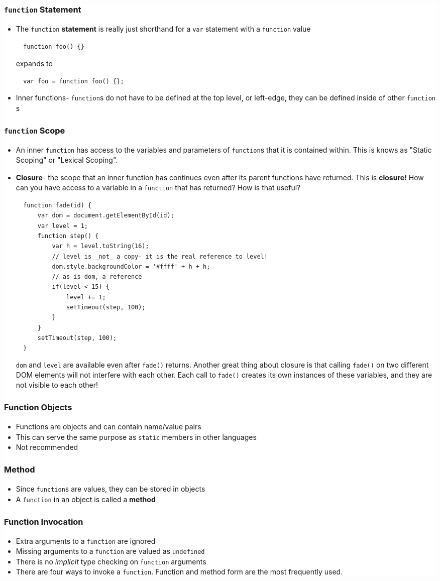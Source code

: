 ### `function` Statement
* The `function` **statement** is really just shorthand for a `var` statement with a `function` value

        function foo() {}
        
    expands to
    
        var foo = function foo() {};

* Inner functions- `function`s do not have to be defined at the top level, or left-edge, they can be defined inside of other `function`s

### `function` Scope
* An inner `function` has access to the variables and parameters of `function`s that it is contained within.  This is knows as "Static Scoping" or "Lexical Scoping".
* **Closure**- the scope that an inner function has continues even after its parent functions have returned.  This is **closure!**  How can you have access to a variable in a `function` that has returned?  How is that useful?

        function fade(id) {
            var dom = document.getElementById(id);
            var level = 1;
            function step() {
                var h = level.toString(16); 
                // level is _not_ a copy- it is the real reference to level!
                dom.style.backgroundColor = '#ffff' + h + h;
                // as is dom, a reference
                if(level < 15) {
                    level += 1;
                    setTimeout(step, 100);
                }
            }
            setTimeout(step, 100);
        }

    `dom` and `level` are available even after `fade()` returns.  Another great thing about closure is that calling `fade()` on two different DOM elements will not interfere with each other.  Each call to `fade()` creates its own instances of these variables, and they are not visible to each other!
    
### Function Objects
* Functions are objects and can contain name/value pairs
* This can serve the same purpose as `static` members in other languages
* Not recommended

### Method
* Since `function`s are values, they can be stored in objects
* A `function` in an object is called a **method**

### Function Invocation
* Extra arguments to a `function` are ignored
* Missing arguments to a `function` are valued as `undefined`
* There is no *implicit* type checking on `function` arguments
* There are four ways to invoke a `function`.  Function and method form are the most frequently used.
